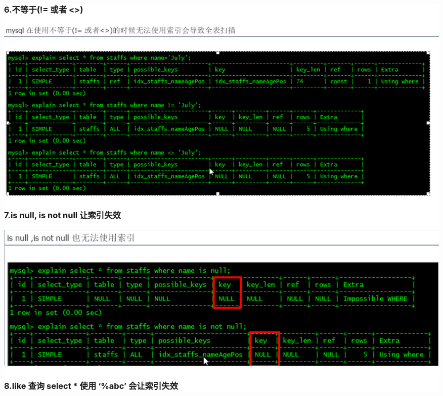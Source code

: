 

### 6.不等于(!= 或者 <>)

![1528643863497](../picture/1528643863497.png)

### 7.is null, is not null 让索引失效

![1528644084394](../picture/1528644084394.png)



### 8.like 查询 select * 使用 ‘%abc’ 会让索引失效
